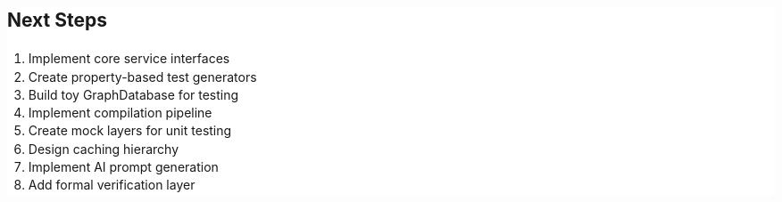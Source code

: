 ## Next Steps

1. Implement core service interfaces
2. Create property-based test generators
3. Build toy GraphDatabase for testing
4. Implement compilation pipeline
5. Create mock layers for unit testing
6. Design caching hierarchy
7. Implement AI prompt generation
8. Add formal verification layer